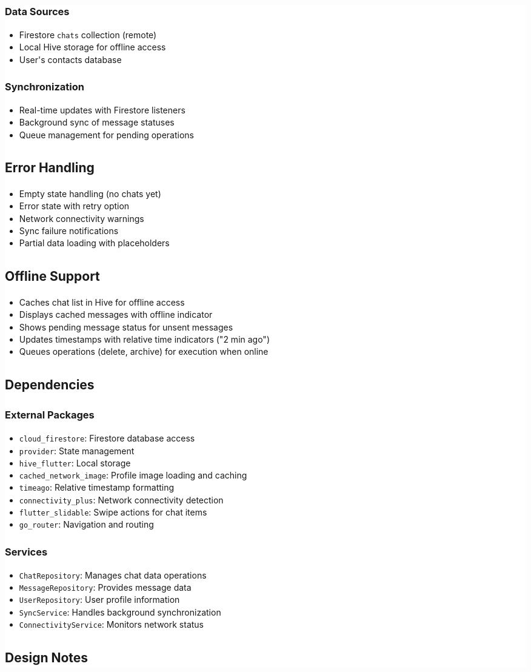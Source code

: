### Data Sources

- Firestore `chats` collection (remote)
- Local Hive storage for offline access
- User's contacts database

### Synchronization

- Real-time updates with Firestore listeners
- Background sync of message statuses
- Queue management for pending operations

## Error Handling

- Empty state handling (no chats yet)
- Error state with retry option
- Network connectivity warnings
- Sync failure notifications
- Partial data loading with placeholders

## Offline Support

- Caches chat list in Hive for offline access
- Displays cached messages with offline indicator
- Shows pending message status for unsent messages
- Updates timestamps with relative time indicators ("2 min ago")
- Queues operations (delete, archive) for execution when online

## Dependencies

### External Packages

- `cloud_firestore`: Firestore database access
- `provider`: State management
- `hive_flutter`: Local storage
- `cached_network_image`: Profile image loading and caching
- `timeago`: Relative timestamp formatting
- `connectivity_plus`: Network connectivity detection
- `flutter_slidable`: Swipe actions for chat items
- `go_router`: Navigation and routing

### Services

- `ChatRepository`: Manages chat data operations
- `MessageRepository`: Provides message data
- `UserRepository`: User profile information
- `SyncService`: Handles background synchronization
- `ConnectivityService`: Monitors network status

## Design Notes
